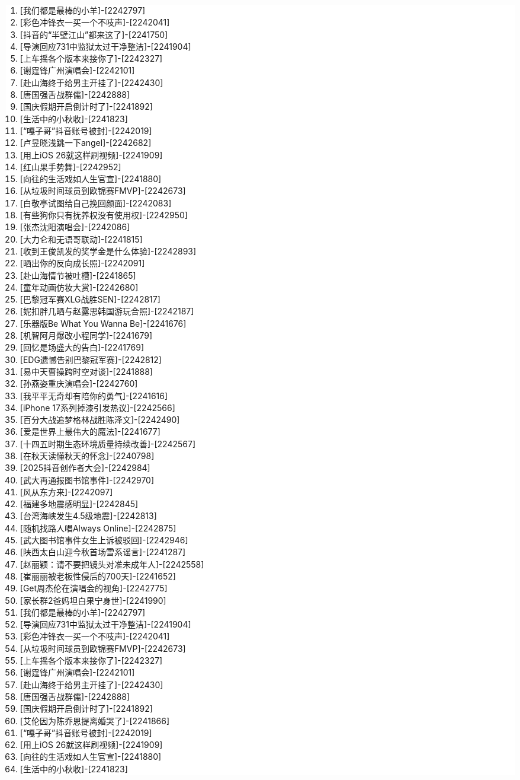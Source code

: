 1. [我们都是最棒的小羊]-[2242797]
1. [彩色冲锋衣一买一个不吱声]-[2242041]
1. [抖音的“半壁江山”都来这了]-[2241750]
1. [导演回应731中监狱太过干净整洁]-[2241904]
1. [上车摇各个版本来接你了]-[2242327]
1. [谢霆锋广州演唱会]-[2242101]
1. [赴山海终于给男主开挂了]-[2242430]
1. [唐国强舌战群儒]-[2242888]
1. [国庆假期开启倒计时了]-[2241892]
1. [生活中的小秋收]-[2241823]
1. [“嘎子哥”抖音账号被封]-[2242019]
1. [卢昱晓浅跳一下angel]-[2242682]
1. [用上iOS 26就这样刷视频]-[2241909]
1. [红山果手势舞]-[2242952]
1. [向往的生活戏如人生官宣]-[2241880]
1. [从垃圾时间球员到欧锦赛FMVP]-[2242673]
1. [白敬亭试图给自己挽回颜面]-[2242083]
1. [有些狗你只有抚养权没有使用权]-[2242950]
1. [张杰沈阳演唱会]-[2242086]
1. [大力仑和无语哥联动]-[2241815]
1. [收到王俊凯发的奖学金是什么体验]-[2242893]
1. [晒出你的反向成长照]-[2242091]
1. [赴山海情节被吐槽]-[2241865]
1. [童年动画仿妆大赏]-[2242680]
1. [巴黎冠军赛XLG战胜SEN]-[2242817]
1. [妮扣胖几晒与赵露思韩国游玩合照]-[2242187]
1. [乐器版Be What You Wanna Be]-[2241676]
1. [机智阿月爆改小程同学]-[2241679]
1. [回忆是场盛大的告白]-[2241769]
1. [EDG遗憾告别巴黎冠军赛]-[2242812]
1. [易中天曹操跨时空对谈]-[2241888]
1. [孙燕姿重庆演唱会]-[2242760]
1. [我平平无奇却有陪你的勇气]-[2241616]
1. [iPhone 17系列掉漆引发热议]-[2242566]
1. [百分大战追梦格林战胜陈泽文]-[2242490]
1. [爱是世界上最伟大的魔法]-[2241677]
1. [十四五时期生态环境质量持续改善]-[2242567]
1. [在秋天读懂秋天的怀念]-[2240798]
1. [2025抖音创作者大会]-[2242984]
1. [武大再通报图书馆事件]-[2242970]
1. [风从东方来]-[2242097]
1. [福建多地震感明显]-[2242845]
1. [台湾海峡发生4.5级地震]-[2242813]
1. [随机找路人唱Always Online]-[2242875]
1. [武大图书馆事件女生上诉被驳回]-[2242946]
1. [陕西太白山迎今秋首场雪系谣言]-[2241287]
1. [赵丽颖：请不要把镜头对准未成年人]-[2242558]
1. [崔丽丽被老板性侵后的700天]-[2241652]
1. [Get周杰伦在演唱会的视角]-[2242775]
1. [家长群2爸妈坦白果宁身世]-[2241990]
1. [我们都是最棒的小羊]-[2242797]
1. [导演回应731中监狱太过干净整洁]-[2241904]
1. [彩色冲锋衣一买一个不吱声]-[2242041]
1. [从垃圾时间球员到欧锦赛FMVP]-[2242673]
1. [上车摇各个版本来接你了]-[2242327]
1. [谢霆锋广州演唱会]-[2242101]
1. [赴山海终于给男主开挂了]-[2242430]
1. [唐国强舌战群儒]-[2242888]
1. [国庆假期开启倒计时了]-[2241892]
1. [艾伦因为陈乔恩提离婚哭了]-[2241866]
1. [“嘎子哥”抖音账号被封]-[2242019]
1. [用上iOS 26就这样刷视频]-[2241909]
1. [向往的生活戏如人生官宣]-[2241880]
1. [生活中的小秋收]-[2241823]